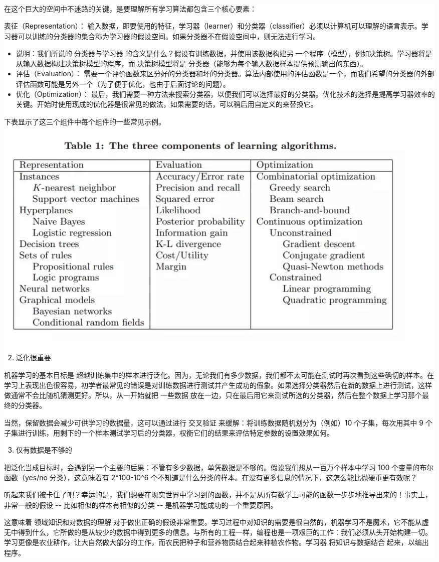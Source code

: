 在这个巨大的空间中不迷路的关键，是要理解所有学习算法都包含三个核心要素：

表征（Representation）：  输入数据，即要使用的特征，学习器（learner）和分类器（classifier）必须以计算机可以理解的语言表示。学习器可以训练的分类器的集合称为学习器的假设空间。如果分类器不在假设空间中，则无法进行学习。

* 说明：我们所说的 分类器与学习器 的含义是什么？假设有训练数据，并使用该数据构建另  一个程序（模型），例如决策树。学习器将是从输入数据构建决策树模型的程序，而 决策树模型将是 分类器（能够为每个输入数据样本提供预测输出的东西）。
* 评估（Evaluation）：  需要一个评价函数来区分好的分类器和坏的分类器。算法内部使用的评估函数是一个，而我们希望的分类器的外部评估函数可能是另外一个（为了便于优化，也由于后面讨论的问题）。
* 优化（Optimization）：  最后，我们需要一种方法来搜索分类器，以便我们可以选择最好的分类器。优化技术的选择是提高学习器效率的关键。开始时使用现成的优化器是很常见的做法，如果需要的话，可以稍后用自定义的来替换它。

下表显示了这三个组件中每个组件的一些常见示例。

![image](images/mp-20190421-xgjqxxcyz-02.png)  

2. 泛化很重要

机器学习的基本目标是 超越训练集中的样本进行泛化。因为，无论我们有多少数据，我们都不太可能在测试时再次看到这些确切的样本。在学习上表现出色很容易，初学者最常见的错误是对训练数据进行测试并产生成功的假象。如果选择分类器然后在新的数据上进行测试，这样做通常不会比随机猜测更好。所以，从一开始就把 一些数据 放在一边，只在最后用它来测试所选的分类器，然后在整个数据上学习那个最终的分类器。

当然，保留数据会减少可供学习的数据量，这可以通过进行 交叉验证 来缓解：将训练数据随机划分为（例如）10 个子集，每次用其中 9 个子集进行训练，用剩下的一个样本测试学习后的分类器，权衡它们的结果来评估特定参数的设置效果如何。

3. 仅有数据是不够的

把泛化当成目标时，会遇到另一个主要的后果：不管有多少数据，单凭数据是不够的。假设我们想从一百万个样本中学习 100 个变量的布尔函数（yes/no 分类），这意味着有 2^100-10^6 个不知道是什么分类的样本。在没有更多信息的情况下，这怎么能比抛硬币更有效呢？

听起来我们被卡住了吧？幸运的是，我们想要在现实世界中学习到的函数，并不是从所有数学上可能的函数一步步地推导出来的！事实上，非常一般的假设 -- 比如相似的样本有相似的分类 -- 是机器学习能成功的一个重要原因。

这意味着 领域知识和对数据的理解 对于做出正确的假设非常重要。学习过程中对知识的需要是很自然的，机器学习不是魔术，它不能从虚无中得到什么，它所做的是从较少的数据中得到更多的信息。与所有的工程一样，编程也是一项艰巨的工作：我们必须从头开始构建一切。学习更像是农业耕作，让大自然做大部分的工作，而农民把种子和营养物质结合起来种植农作物。学习器 将知识与数据结合 起来，以编出程序。

